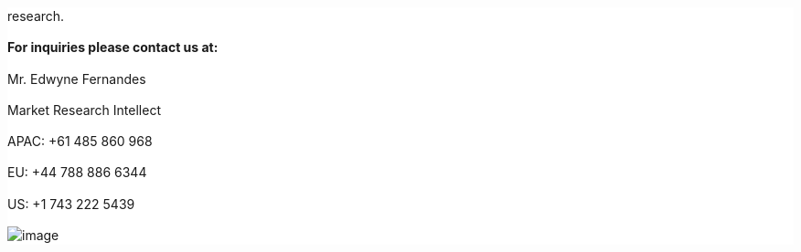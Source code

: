 research.</span></p><p><strong>For inquiries please contact us at:</strong></p><p>Mr. Edwyne Fernandes</p><p>Market Research Intellect</p><p>APAC: +61 485 860 968</p><p>EU: +44 788 886 6344</p><p>US: +1 743 222 5439</p>
![image](https://github.com/user-attachments/assets/48365aff-54a8-44c0-8ecf-d1b7a05da412)
